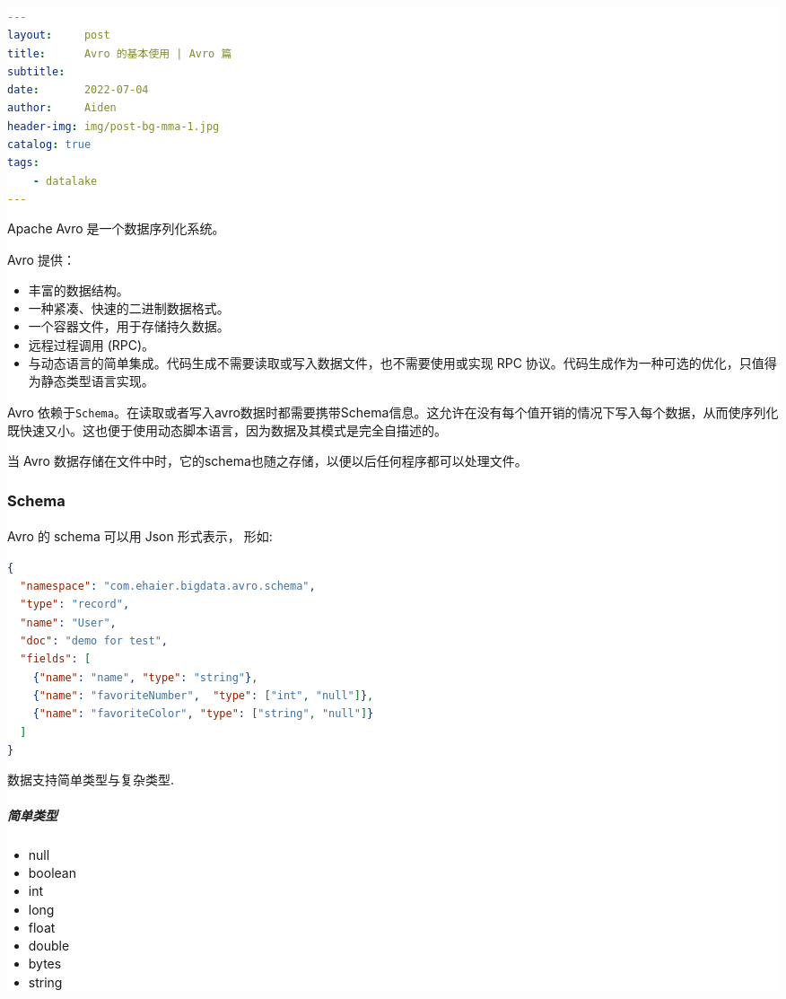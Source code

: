 ```yaml
---
layout:     post
title:      Avro 的基本使用 | Avro 篇
subtitle:   
date:       2022-07-04
author:     Aiden
header-img: img/post-bg-mma-1.jpg
catalog: true  
tags:
    - datalake
---
```


Apache Avro 是一个数据序列化系统。

Avro 提供：
-  丰富的数据结构。
-  一种紧凑、快速的二进制数据格式。
-  一个容器文件，用于存储持久数据。
-  远程过程调用 (RPC)。
-  与动态语言的简单集成。代码生成不需要读取或写入数据文件，也不需要使用或实现 RPC 协议。代码生成作为一种可选的优化，只值得为静态类型语言实现。


Avro 依赖于`Schema`。在读取或者写入avro数据时都需要携带Schema信息。这允许在没有每个值开销的情况下写入每个数据，从而使序列化既快速又小。这也便于使用动态脚本语言，因为数据及其模式是完全自描述的。

当 Avro 数据存储在文件中时，它的schema也随之存储，以便以后任何程序都可以处理文件。

### Schema

Avro 的 schema 可以用 Json 形式表示， 形如: 

```json
{
  "namespace": "com.ehaier.bigdata.avro.schema",
  "type": "record",
  "name": "User",
  "doc": "demo for test",
  "fields": [
    {"name": "name", "type": "string"},
    {"name": "favoriteNumber",  "type": ["int", "null"]},
    {"name": "favoriteColor", "type": ["string", "null"]}
  ]
}     
```

数据支持简单类型与复杂类型.

##### 简单类型 

- null
- boolean
- int
- long
- float
- double
- bytes
- string
